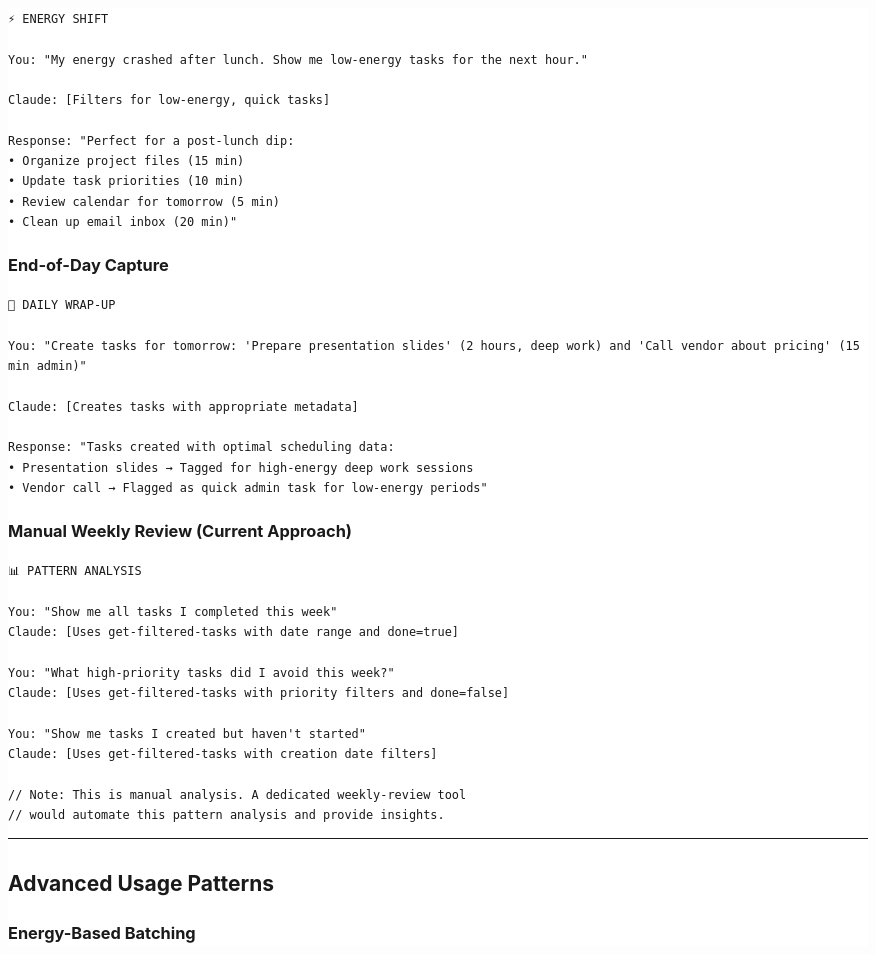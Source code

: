 ```
⚡ ENERGY SHIFT

You: "My energy crashed after lunch. Show me low-energy tasks for the next hour."

Claude: [Filters for low-energy, quick tasks]

Response: "Perfect for a post-lunch dip:
• Organize project files (15 min)
• Update task priorities (10 min)
• Review calendar for tomorrow (5 min)
• Clean up email inbox (20 min)"
```

### End-of-Day Capture

```
🌙 DAILY WRAP-UP

You: "Create tasks for tomorrow: 'Prepare presentation slides' (2 hours, deep work) and 'Call vendor about pricing' (15 min admin)"

Claude: [Creates tasks with appropriate metadata]

Response: "Tasks created with optimal scheduling data:
• Presentation slides → Tagged for high-energy deep work sessions
• Vendor call → Flagged as quick admin task for low-energy periods"
```

### Manual Weekly Review (Current Approach)

```
📊 PATTERN ANALYSIS

You: "Show me all tasks I completed this week"
Claude: [Uses get-filtered-tasks with date range and done=true]

You: "What high-priority tasks did I avoid this week?"
Claude: [Uses get-filtered-tasks with priority filters and done=false]

You: "Show me tasks I created but haven't started"
Claude: [Uses get-filtered-tasks with creation date filters]

// Note: This is manual analysis. A dedicated weekly-review tool 
// would automate this pattern analysis and provide insights.
```

---

## Advanced Usage Patterns

### Energy-Based Batching
